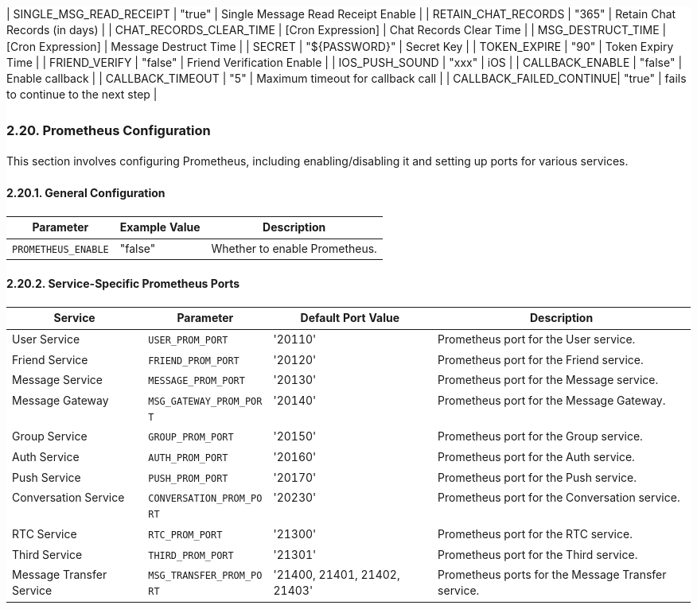 | SINGLE_MSG_READ_RECEIPT | "true"            | Single Message Read Receipt Enable |
| RETAIN_CHAT_RECORDS     | "365"             | Retain Chat Records (in days)    |
| CHAT_RECORDS_CLEAR_TIME | [Cron Expression] | Chat Records Clear Time          |
| MSG_DESTRUCT_TIME       | [Cron Expression] | Message Destruct Time            |
| SECRET                  | "${PASSWORD}"     | Secret Key                       |
| TOKEN_EXPIRE            | "90"              | Token Expiry Time                |
| FRIEND_VERIFY           | "false"           | Friend Verification Enable       |
| IOS_PUSH_SOUND          | "xxx"             | iOS                              |
| CALLBACK_ENABLE         | "false"            | Enable callback                  | 
| CALLBACK_TIMEOUT        | "5"               | Maximum timeout for callback call |
| CALLBACK_FAILED_CONTINUE| "true"            | fails to continue to the next step |
###  2.20. <a name='PrometheusConfiguration-1'></a>Prometheus Configuration

This section involves configuring Prometheus, including enabling/disabling it and setting up ports for various services.

####  2.20.1. <a name='GeneralConfiguration'></a>General Configuration

| Parameter           | Example Value | Description                   |
| ------------------- | ------------- | ----------------------------- |
| `PROMETHEUS_ENABLE` | "false"       | Whether to enable Prometheus. |

####  2.20.2. <a name='Service-SpecificPrometheusPorts'></a>Service-Specific Prometheus Ports

| Service                  | Parameter                | Default Port Value           | Description                                        |
| ------------------------ | ------------------------ | ---------------------------- | -------------------------------------------------- |
| User Service             | `USER_PROM_PORT`         | '20110'                      | Prometheus port for the User service.              |
| Friend Service           | `FRIEND_PROM_PORT`       | '20120'                      | Prometheus port for the Friend service.            |
| Message Service          | `MESSAGE_PROM_PORT`      | '20130'                      | Prometheus port for the Message service.           |
| Message Gateway          | `MSG_GATEWAY_PROM_PORT`  | '20140'                      | Prometheus port for the Message Gateway.           |
| Group Service            | `GROUP_PROM_PORT`        | '20150'                      | Prometheus port for the Group service.             |
| Auth Service             | `AUTH_PROM_PORT`         | '20160'                      | Prometheus port for the Auth service.              |
| Push Service             | `PUSH_PROM_PORT`         | '20170'                      | Prometheus port for the Push service.              |
| Conversation Service     | `CONVERSATION_PROM_PORT` | '20230'                      | Prometheus port for the Conversation service.      |
| RTC Service              | `RTC_PROM_PORT`          | '21300'                      | Prometheus port for the RTC service.               |
| Third Service            | `THIRD_PROM_PORT`        | '21301'                      | Prometheus port for the Third service.             |
| Message Transfer Service | `MSG_TRANSFER_PROM_PORT` | '21400, 21401, 21402, 21403' | Prometheus ports for the Message Transfer service. |
